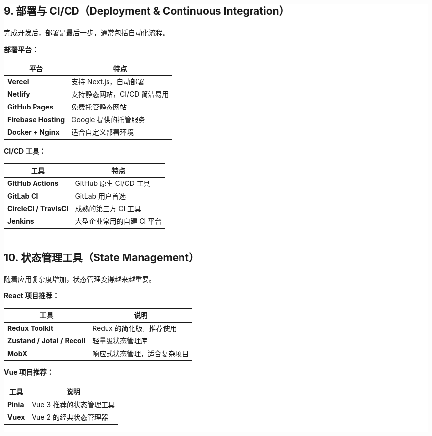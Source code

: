
## 9. 部署与 CI/CD（Deployment & Continuous Integration）

完成开发后，部署是最后一步，通常包括自动化流程。

**部署平台：**

| 平台 | 特点 |
|------|------|
| **Vercel** | 支持 Next.js，自动部署 |
| **Netlify** | 支持静态网站，CI/CD 简洁易用 |
| **GitHub Pages** | 免费托管静态网站 |
| **Firebase Hosting** | Google 提供的托管服务 |
| **Docker + Nginx** | 适合自定义部署环境 |

**CI/CD 工具：**

| 工具                      | 特点                 |
| ----------------------- | ------------------ |
| **GitHub Actions**      | GitHub 原生 CI/CD 工具 |
| **GitLab CI**           | GitLab 用户首选        |
| **CircleCI / TravisCI** | 成熟的第三方 CI 工具       |
| **Jenkins**             | 大型企业常用的自建 CI 平台    |

---

## 10. 状态管理工具（State Management）

随着应用复杂度增加，状态管理变得越来越重要。

**React 项目推荐：**

| 工具                           | 说明              |
| ---------------------------- | --------------- |
| **Redux Toolkit**            | Redux 的简化版，推荐使用 |
| **Zustand / Jotai / Recoil** | 轻量级状态管理库        |
| **MobX**                     | 响应式状态管理，适合复杂项目  |

**Vue 项目推荐：**

| 工具 | 说明 |
|------|------|
| **Pinia** | Vue 3 推荐的状态管理工具 |
| **Vuex** | Vue 2 的经典状态管理器 |

---
